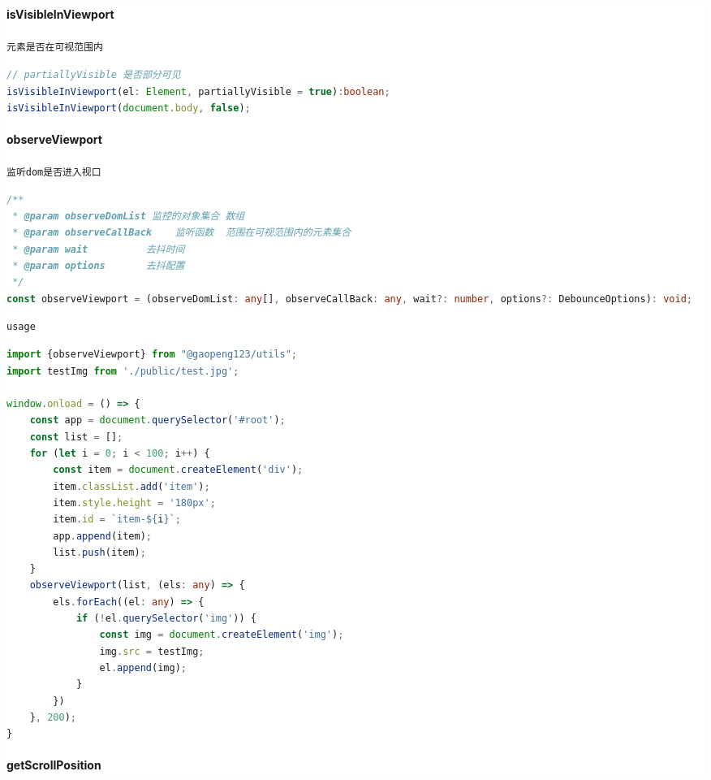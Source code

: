 #### isVisibleInViewport

`元素是否在可视范围内`

```typescript
// partiallyVisible 是否部分可见
isVisibleInViewport(el: Element, partiallyVisible = true):boolean;
isVisibleInViewport(document.body, false);
```

#### observeViewport

`监听dom是否进入视口`

```typescript
/**
 * @param observeDomList 监控的对象集合 数组
 * @param observeCallBack    监听函数  范围在可视范围内的元素集合
 * @param wait          去抖时间
 * @param options       去抖配置
 */
const observeViewport = (observeDomList: any[], observeCallBack: any, wait?: number, options?: DebounceOptions): void;
```

`usage`

```typescript
import {observeViewport} from "@gaopeng123/utils";
import testImg from './public/test.jpg';

window.onload = () => {
    const app = document.querySelector('#root');
    const list = [];
    for (let i = 0; i < 100; i++) {
        const item = document.createElement('div');
        item.classList.add('item');
        item.style.height = '180px';
        item.id = `item-${i}`;
        app.append(item);
        list.push(item);
    }
    observeViewport(list, (els: any) => {
        els.forEach((el: any) => {
            if (!el.querySelector('img')) {
                const img = document.createElement('img');
                img.src = testImg;
                el.append(img);
            }
        })
    }, 200);
}
```

#### getScrollPosition
